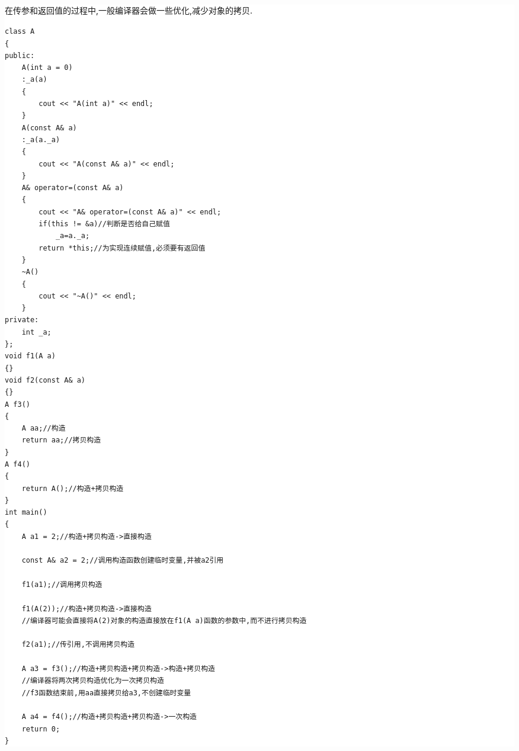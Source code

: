 在传参和返回值的过程中,一般编译器会做一些优化,减少对象的拷贝.

```C++{.line-numbers}
class A
{
public:
    A(int a = 0)
    :_a(a)
    {
        cout << "A(int a)" << endl;
    }
    A(const A& a)
    :_a(a._a)
    {
        cout << "A(const A& a)" << endl;
    }
    A& operator=(const A& a)
    {
        cout << "A& operator=(const A& a)" << endl;
        if(this != &a)//判断是否给自己赋值
            _a=a._a;
        return *this;//为实现连续赋值,必须要有返回值
    }
    ~A()
    {
        cout << "~A()" << endl;
    }
private:
    int _a;
};
void f1(A a)
{}
void f2(const A& a)
{}
A f3()
{
    A aa;//构造
    return aa;//拷贝构造
}
A f4()
{
    return A();//构造+拷贝构造
}
int main()
{
    A a1 = 2;//构造+拷贝构造->直接构造

    const A& a2 = 2;//调用构造函数创建临时变量,并被a2引用

    f1(a1);//调用拷贝构造

    f1(A(2));//构造+拷贝构造->直接构造
    //编译器可能会直接将A(2)对象的构造直接放在f1(A a)函数的参数中,而不进行拷贝构造

    f2(a1);//传引用,不调用拷贝构造

    A a3 = f3();//构造+拷贝构造+拷贝构造->构造+拷贝构造
    //编译器将两次拷贝构造优化为一次拷贝构造
    //f3函数结束前,用aa直接拷贝给a3,不创建临时变量

    A a4 = f4();//构造+拷贝构造+拷贝构造->一次构造
    return 0;
}
```